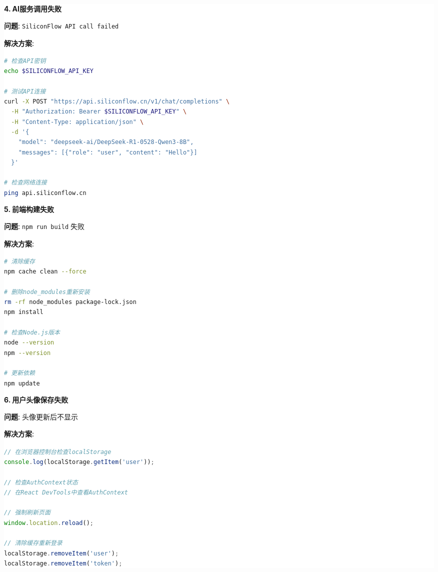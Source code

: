 **4. AI服务调用失败**

**问题**: `SiliconFlow API call failed`

**解决方案**:
```bash
# 检查API密钥
echo $SILICONFLOW_API_KEY

# 测试API连接
curl -X POST "https://api.siliconflow.cn/v1/chat/completions" \
  -H "Authorization: Bearer $SILICONFLOW_API_KEY" \
  -H "Content-Type: application/json" \
  -d '{
    "model": "deepseek-ai/DeepSeek-R1-0528-Qwen3-8B",
    "messages": [{"role": "user", "content": "Hello"}]
  }'

# 检查网络连接
ping api.siliconflow.cn
```

**5. 前端构建失败**

**问题**: `npm run build` 失败

**解决方案**:
```bash
# 清除缓存
npm cache clean --force

# 删除node_modules重新安装
rm -rf node_modules package-lock.json
npm install

# 检查Node.js版本
node --version
npm --version

# 更新依赖
npm update
```

**6. 用户头像保存失败**

**问题**: 头像更新后不显示

**解决方案**:
```javascript
// 在浏览器控制台检查localStorage
console.log(localStorage.getItem('user'));

// 检查AuthContext状态
// 在React DevTools中查看AuthContext

// 强制刷新页面
window.location.reload();

// 清除缓存重新登录
localStorage.removeItem('user');
localStorage.removeItem('token');
```
